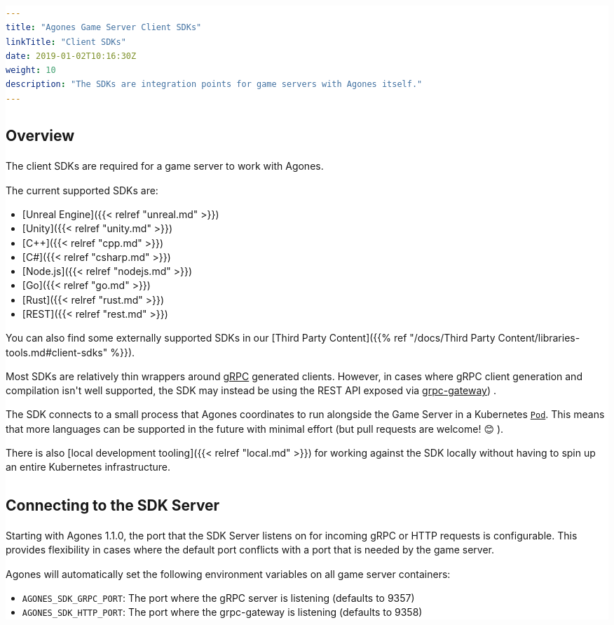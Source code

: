 ```yaml
---
title: "Agones Game Server Client SDKs" 
linkTitle: "Client SDKs"
date: 2019-01-02T10:16:30Z
weight: 10
description: "The SDKs are integration points for game servers with Agones itself."
---
```


## Overview

The client SDKs are required for a game server to work with Agones.

The current supported SDKs are:

- [Unreal Engine]({{< relref "unreal.md" >}})
- [Unity]({{< relref "unity.md" >}})
- [C++]({{< relref "cpp.md" >}})
- [C#]({{< relref "csharp.md" >}})
- [Node.js]({{< relref "nodejs.md" >}})
- [Go]({{< relref "go.md" >}})
- [Rust]({{< relref "rust.md" >}})
- [REST]({{< relref "rest.md" >}})

You can also find some externally supported SDKs in our 
[Third Party Content]({{% ref "/docs/Third Party Content/libraries-tools.md#client-sdks" %}}).

Most SDKs are relatively thin wrappers around [gRPC](https://grpc.io) generated clients. However, in cases 
where gRPC client generation and compilation isn't well supported, the SDK may instead be using the REST API exposed via [grpc-gateway](https://github.com/grpc-ecosystem/grpc-gateway)) .

The SDK connects to a small process that Agones coordinates to run alongside the Game Server
in a Kubernetes [`Pod`](https://kubernetes.io/docs/concepts/workloads/pods/pod-overview/).
This means that more languages can be supported in the future with minimal effort
(but pull requests are welcome! 😊 ).

There is also [local development tooling]({{< relref "local.md" >}}) for working against the SDK locally
without having to spin up an entire Kubernetes infrastructure.

## Connecting to the SDK Server

Starting with Agones 1.1.0, the port that the SDK Server listens on for incoming gRPC or HTTP requests is
configurable. This provides flexibility in cases where the default port conflicts with a port that is needed
by the game server.

Agones will automatically set the following environment variables on all game server containers:

* `AGONES_SDK_GRPC_PORT`: The port where the gRPC server is listening (defaults to 9357)
* `AGONES_SDK_HTTP_PORT`: The port where the grpc-gateway is listening (defaults to 9358)
